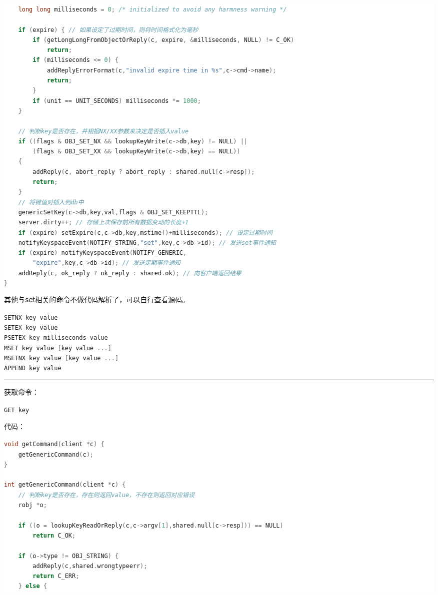 ``` c
    long long milliseconds = 0; /* initialized to avoid any harmness warning */

    if (expire) { // 如果设定了过期时间，则将时间格式化为毫秒
        if (getLongLongFromObjectOrReply(c, expire, &milliseconds, NULL) != C_OK)
            return;
        if (milliseconds <= 0) {
            addReplyErrorFormat(c,"invalid expire time in %s",c->cmd->name);
            return;
        }
        if (unit == UNIT_SECONDS) milliseconds *= 1000;
    }

    // 判断key是否存在，并根据NX/XX参数来决定是否插入value
    if ((flags & OBJ_SET_NX && lookupKeyWrite(c->db,key) != NULL) ||
        (flags & OBJ_SET_XX && lookupKeyWrite(c->db,key) == NULL))
    {
        addReply(c, abort_reply ? abort_reply : shared.null[c->resp]);
        return;
    }
    // 将键值对插入到db中
    genericSetKey(c->db,key,val,flags & OBJ_SET_KEEPTTL);
    server.dirty++; // 存储上次保存前所有数据变动的长度+1
    if (expire) setExpire(c,c->db,key,mstime()+milliseconds); // 设定过期时间
    notifyKeyspaceEvent(NOTIFY_STRING,"set",key,c->db->id); // 发送set事件通知
    if (expire) notifyKeyspaceEvent(NOTIFY_GENERIC,
        "expire",key,c->db->id); // 发送定期事件通知
    addReply(c, ok_reply ? ok_reply : shared.ok); // 向客户端返回结果
}
```

其他与set相关的命令不做代码解析了，可以自行查看源码。

``` c
SETNX key value
SETEX key value
PSETEX key milliseconds value
MSET key value [key value ...]
MSETNX key value [key value ...]
APPEND key value
```

---

获取命令：

``` c
GET key
```

代码：  

``` c
void getCommand(client *c) {
    getGenericCommand(c);
}

int getGenericCommand(client *c) {
    // 判断key是否存在，存在则返回value，不存在则返回对应错误
    robj *o;

    if ((o = lookupKeyReadOrReply(c,c->argv[1],shared.null[c->resp])) == NULL)
        return C_OK;

    if (o->type != OBJ_STRING) {
        addReply(c,shared.wrongtypeerr);
        return C_ERR;
    } else {
```